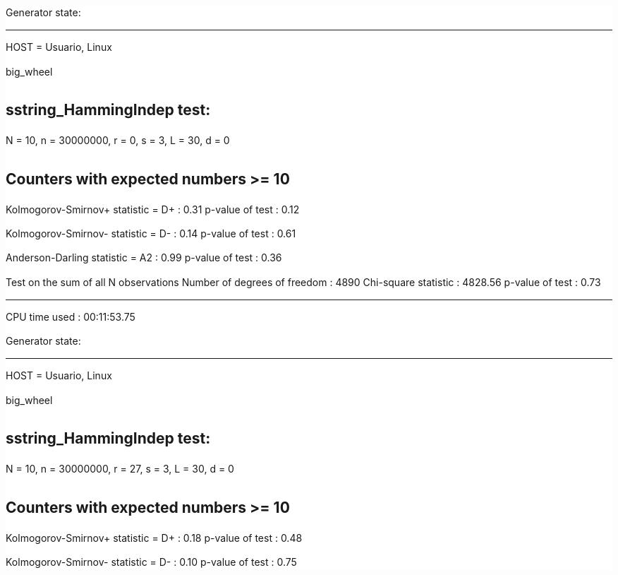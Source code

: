Generator state:




***********************************************************
HOST = Usuario, Linux

big_wheel


sstring_HammingIndep test:
-----------------------------------------------
   N = 10,  n = 30000000,  r =  0,   s = 3,   L = 30,   d = 0



Counters with expected numbers >= 10
-----------------------------------------------

Kolmogorov-Smirnov+ statistic = D+    :    0.31
p-value of test                       :    0.12

Kolmogorov-Smirnov- statistic = D-    :    0.14
p-value of test                       :    0.61

Anderson-Darling statistic = A2       :    0.99
p-value of test                       :    0.36

Test on the sum of all N observations
Number of degrees of freedom          : 4890
Chi-square statistic                  : 4828.56
p-value of test                       :    0.73

-----------------------------------------------
CPU time used                    :  00:11:53.75

Generator state:




***********************************************************
HOST = Usuario, Linux

big_wheel


sstring_HammingIndep test:
-----------------------------------------------
   N = 10,  n = 30000000,  r = 27,   s = 3,   L = 30,   d = 0



Counters with expected numbers >= 10
-----------------------------------------------

Kolmogorov-Smirnov+ statistic = D+    :    0.18
p-value of test                       :    0.48

Kolmogorov-Smirnov- statistic = D-    :    0.10
p-value of test                       :    0.75
